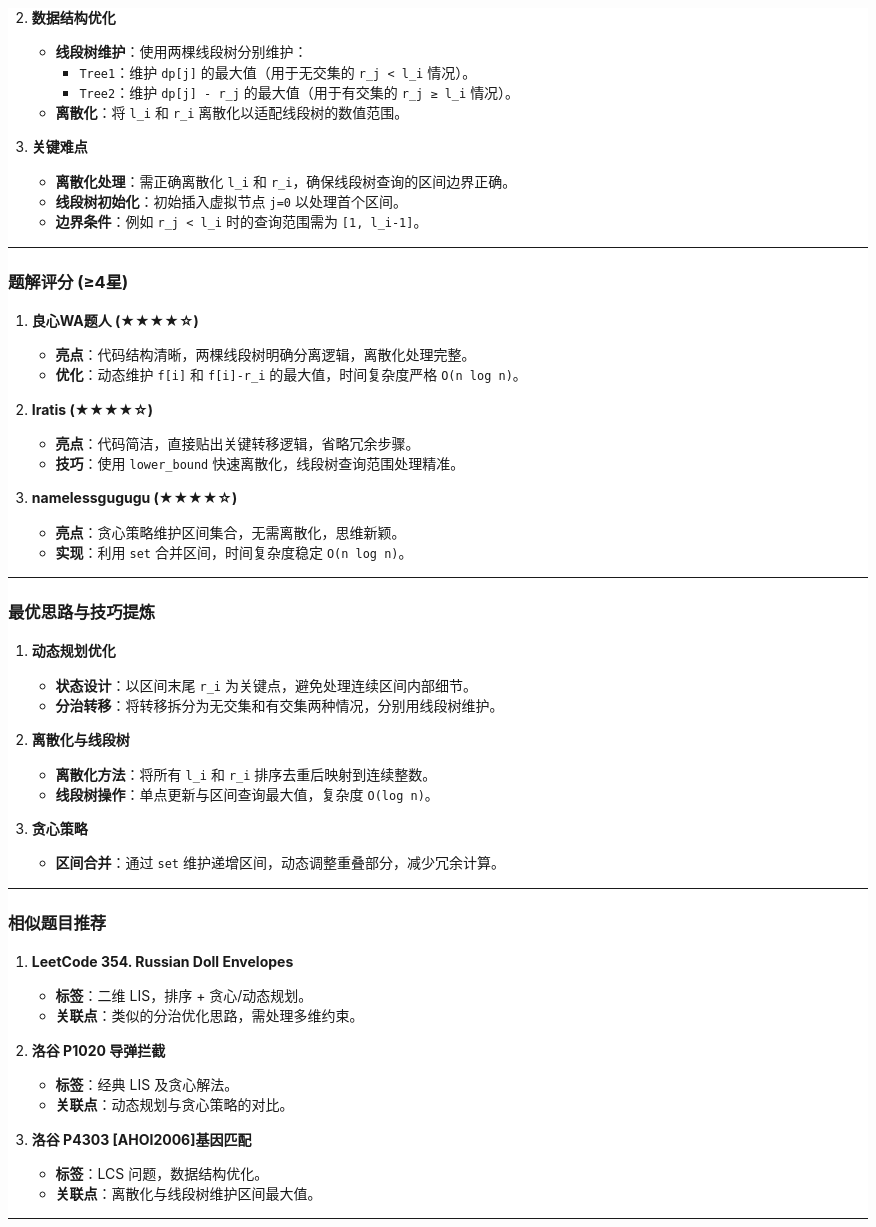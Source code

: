 2. **数据结构优化**  
   - **线段树维护**：使用两棵线段树分别维护：  
     - `Tree1`：维护 `dp[j]` 的最大值（用于无交集的 `r_j < l_i` 情况）。  
     - `Tree2`：维护 `dp[j] - r_j` 的最大值（用于有交集的 `r_j ≥ l_i` 情况）。  
   - **离散化**：将 `l_i` 和 `r_i` 离散化以适配线段树的数值范围。

3. **关键难点**  
   - **离散化处理**：需正确离散化 `l_i` 和 `r_i`，确保线段树查询的区间边界正确。  
   - **线段树初始化**：初始插入虚拟节点 `j=0` 以处理首个区间。  
   - **边界条件**：例如 `r_j < l_i` 时的查询范围需为 `[1, l_i-1]`。

---

### **题解评分 (≥4星)**

1. **良心WA题人 (★★★★☆)**  
   - **亮点**：代码结构清晰，两棵线段树明确分离逻辑，离散化处理完整。  
   - **优化**：动态维护 `f[i]` 和 `f[i]-r_i` 的最大值，时间复杂度严格 `O(n log n)`。

2. **Iratis (★★★★☆)**  
   - **亮点**：代码简洁，直接贴出关键转移逻辑，省略冗余步骤。  
   - **技巧**：使用 `lower_bound` 快速离散化，线段树查询范围处理精准。

3. **namelessgugugu (★★★★☆)**  
   - **亮点**：贪心策略维护区间集合，无需离散化，思维新颖。  
   - **实现**：利用 `set` 合并区间，时间复杂度稳定 `O(n log n)`。

---

### **最优思路与技巧提炼**

1. **动态规划优化**  
   - **状态设计**：以区间末尾 `r_i` 为关键点，避免处理连续区间内部细节。  
   - **分治转移**：将转移拆分为无交集和有交集两种情况，分别用线段树维护。

2. **离散化与线段树**  
   - **离散化方法**：将所有 `l_i` 和 `r_i` 排序去重后映射到连续整数。  
   - **线段树操作**：单点更新与区间查询最大值，复杂度 `O(log n)`。

3. **贪心策略**  
   - **区间合并**：通过 `set` 维护递增区间，动态调整重叠部分，减少冗余计算。

---

### **相似题目推荐**

1. **LeetCode 354. Russian Doll Envelopes**  
   - **标签**：二维 LIS，排序 + 贪心/动态规划。  
   - **关联点**：类似的分治优化思路，需处理多维约束。

2. **洛谷 P1020 导弹拦截**  
   - **标签**：经典 LIS 及贪心解法。  
   - **关联点**：动态规划与贪心策略的对比。

3. **洛谷 P4303 [AHOI2006]基因匹配**  
   - **标签**：LCS 问题，数据结构优化。  
   - **关联点**：离散化与线段树维护区间最大值。

---

[problemUrl]: https://atcoder.jp/contests/arc159/tasks/arc159_d